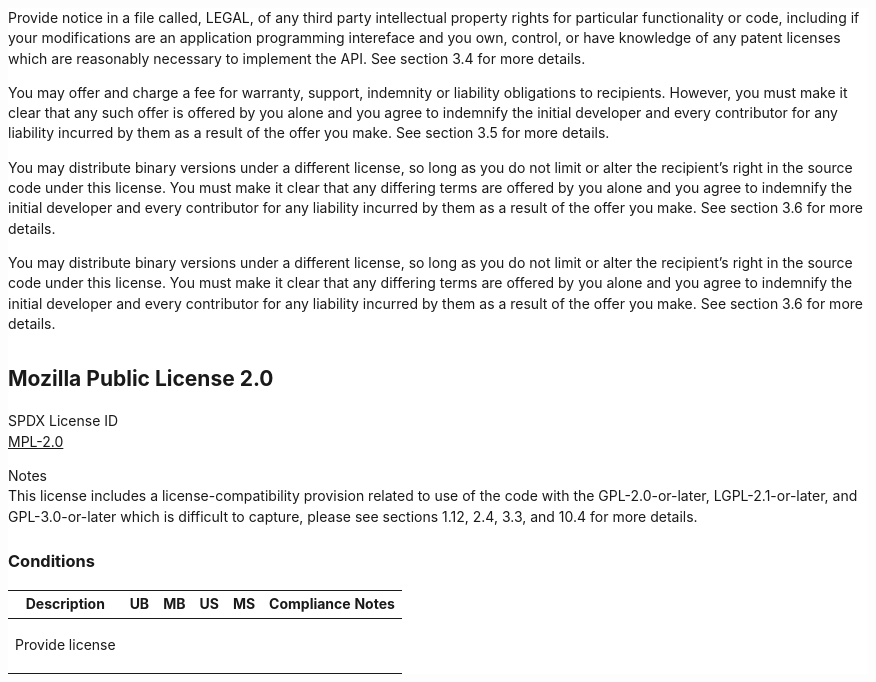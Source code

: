 <td><p>Provide notice in a file called, LEGAL, of any third party intellectual property rights for particular functionality or code, including if your modifications are an application programming intereface and you own, control, or have knowledge of any patent licenses which are reasonably necessary to implement the API. See section 3.4 for more details.</p></td>
</tr>
<tr class="even">
<td><p>You may offer and charge a fee for warranty, support, indemnity or liability obligations to recipients. However, you must make it clear that any such offer is offered by you alone and you agree to indemnify the initial developer and every contributor for any liability incurred by them as a result of the offer you make. See section 3.5 for more details.</p></td>
</tr>
<tr class="odd">
<td><p>You may distribute binary versions under a different license, so long as you do not limit or alter the recipient’s right in the source code under this license. You must make it clear that any differing terms are offered by you alone and you agree to indemnify the initial developer and every contributor for any liability incurred by them as a result of the offer you make. See section 3.6 for more details.</p></td>
</tr>
<tr class="even">
<td><p>You may distribute binary versions under a different license, so long as you do not limit or alter the recipient’s right in the source code under this license. You must make it clear that any differing terms are offered by you alone and you agree to indemnify the initial developer and every contributor for any liability incurred by them as a result of the offer you make. See section 3.6 for more details.</p></td>
</tr>
</tbody>
</table>

Mozilla Public License 2.0
--------------------------

SPDX License ID  
[MPL-2.0](https://spdx.org/licenses/MPL-2.0.html)

Notes  
This license includes a license-compatibility provision related to use
of the code with the GPL-2.0-or-later, LGPL-2.1-or-later, and
GPL-3.0-or-later which is difficult to capture, please see sections
1.12, 2.4, 3.3, and 10.4 for more details.

### Conditions

<table>
<colgroup>
<col/>
<col/>
<col/>
<col/>
<col/>
<col/>
</colgroup>
<thead>
<tr class="header">
<th>Description</th>
<th>UB</th>
<th>MB</th>
<th>US</th>
<th>MS</th>
<th>Compliance Notes</th>
</tr>
</thead>
<tbody>
<tr class="odd">
<td><p>Provide license</p></td>
<td></td>